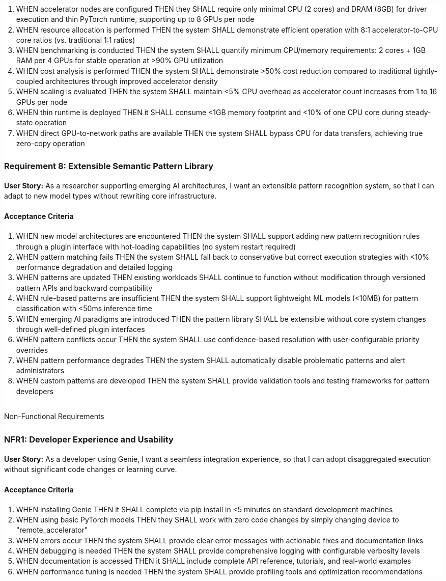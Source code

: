 1. WHEN accelerator nodes are configured THEN they SHALL require only minimal CPU (2 cores) and DRAM (8GB) for driver execution and thin PyTorch runtime, supporting up to 8 GPUs per node
2. WHEN resource allocation is performed THEN the system SHALL demonstrate efficient operation with 8:1 accelerator-to-CPU core ratios (vs. traditional 1:1 ratios)
3. WHEN benchmarking is conducted THEN the system SHALL quantify minimum CPU/memory requirements: 2 cores + 1GB RAM per 4 GPUs for stable operation at >90% GPU utilization
4. WHEN cost analysis is performed THEN the system SHALL demonstrate >50% cost reduction compared to traditional tightly-coupled architectures through improved accelerator density
5. WHEN scaling is evaluated THEN the system SHALL maintain <5% CPU overhead as accelerator count increases from 1 to 16 GPUs per node
6. WHEN thin runtime is deployed THEN it SHALL consume <1GB memory footprint and <10% of one CPU core during steady-state operation
7. WHEN direct GPU-to-network paths are available THEN the system SHALL bypass CPU for data transfers, achieving true zero-copy operation

### Requirement 8: Extensible Semantic Pattern Library

**User Story:** As a researcher supporting emerging AI architectures, I want an extensible pattern recognition system, so that I can adapt to new model types without rewriting core infrastructure.

#### Acceptance Criteria

1. WHEN new model architectures are encountered THEN the system SHALL support adding new pattern recognition rules through a plugin interface with hot-loading capabilities (no system restart required)
2. WHEN pattern matching fails THEN the system SHALL fall back to conservative but correct execution strategies with <10% performance degradation and detailed logging
3. WHEN patterns are updated THEN existing workloads SHALL continue to function without modification through versioned pattern APIs and backward compatibility
4. WHEN rule-based patterns are insufficient THEN the system SHALL support lightweight ML models (<10MB) for pattern classification with <50ms inference time
5. WHEN emerging AI paradigms are introduced THEN the pattern library SHALL be extensible without core system changes through well-defined plugin interfaces
6. WHEN pattern conflicts occur THEN the system SHALL use confidence-based resolution with user-configurable priority overrides
7. WHEN pattern performance degrades THEN the system SHALL automatically disable problematic patterns and alert administrators
8. WHEN custom patterns are developed THEN the system SHALL provide validation tools and testing frameworks for pattern developers
##
 Non-Functional Requirements

### NFR1: Developer Experience and Usability

**User Story:** As a developer using Genie, I want a seamless integration experience, so that I can adopt disaggregated execution without significant code changes or learning curve.

#### Acceptance Criteria

1. WHEN installing Genie THEN it SHALL complete via pip install in <5 minutes on standard development machines
2. WHEN using basic PyTorch models THEN they SHALL work with zero code changes by simply changing device to "remote_accelerator"
3. WHEN errors occur THEN the system SHALL provide clear error messages with actionable fixes and documentation links
4. WHEN debugging is needed THEN the system SHALL provide comprehensive logging with configurable verbosity levels
5. WHEN documentation is accessed THEN it SHALL include complete API reference, tutorials, and real-world examples
6. WHEN performance tuning is needed THEN the system SHALL provide profiling tools and optimization recommendations
